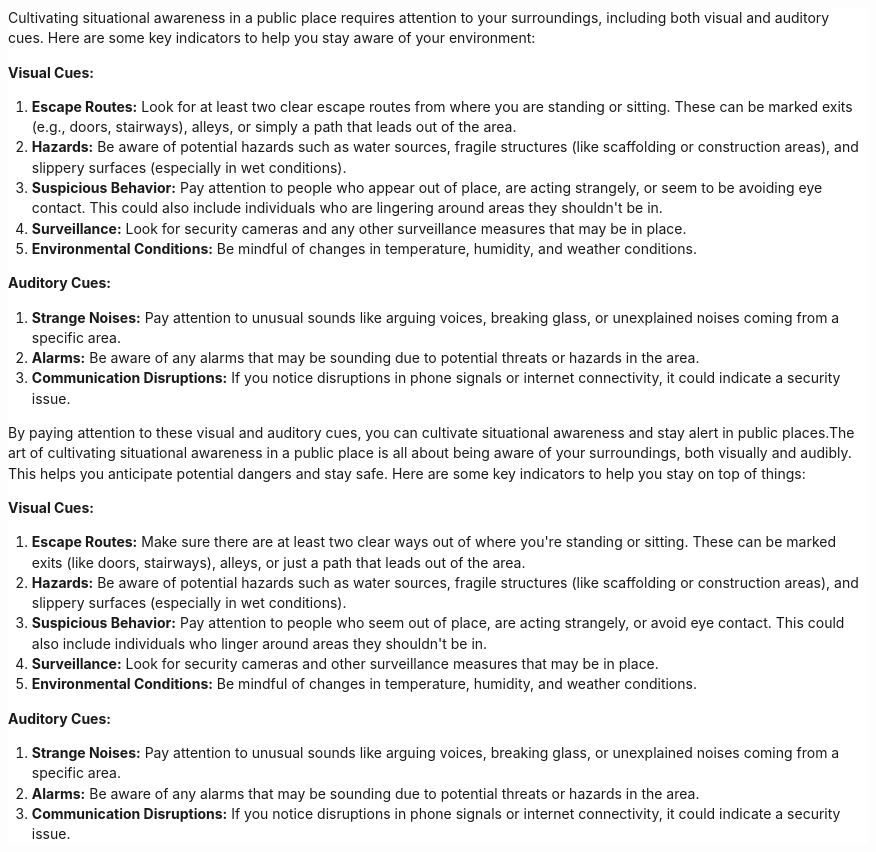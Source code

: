 Cultivating situational awareness in a public place requires attention to your surroundings, including both visual and auditory cues. Here are some key indicators to help you stay aware of your environment:

**Visual Cues:**

1.  **Escape Routes:** Look for at least two clear escape routes from where you are standing or sitting. These can be marked exits (e.g., doors, stairways), alleys, or simply a path that leads out of the area.
2.  **Hazards:** Be aware of potential hazards such as water sources, fragile structures (like scaffolding or construction areas), and slippery surfaces (especially in wet conditions). 
3.  **Suspicious Behavior:** Pay attention to people who appear out of place, are acting strangely, or seem to be avoiding eye contact. This could also include individuals who are lingering around areas they shouldn't be in.
4.  **Surveillance:** Look for security cameras and any other surveillance measures that may be in place.
5.  **Environmental Conditions:** Be mindful of changes in temperature, humidity, and weather conditions.

**Auditory Cues:**

1.  **Strange Noises:** Pay attention to unusual sounds like arguing voices, breaking glass, or unexplained noises coming from a specific area.
2.  **Alarms:** Be aware of any alarms that may be sounding due to potential threats or hazards in the area.
3.  **Communication Disruptions:** If you notice disruptions in phone signals or internet connectivity, it could indicate a security issue.

By paying attention to these visual and auditory cues, you can cultivate situational awareness and stay alert in public places.<start>The art of cultivating situational awareness in a public place is all about being aware of your surroundings, both visually and audibly. This helps you anticipate potential dangers and stay safe. Here are some key indicators to help you stay on top of things:

**Visual Cues:**

1.  **Escape Routes:** Make sure there are at least two clear ways out of where you're standing or sitting. These can be marked exits (like doors, stairways), alleys, or just a path that leads out of the area.
2.  **Hazards:** Be aware of potential hazards such as water sources, fragile structures (like scaffolding or construction areas), and slippery surfaces (especially in wet conditions).
3.  **Suspicious Behavior:** Pay attention to people who seem out of place, are acting strangely, or avoid eye contact. This could also include individuals who linger around areas they shouldn't be in.
4.  **Surveillance:** Look for security cameras and other surveillance measures that may be in place.
5.  **Environmental Conditions:** Be mindful of changes in temperature, humidity, and weather conditions.

**Auditory Cues:**

1.  **Strange Noises:** Pay attention to unusual sounds like arguing voices, breaking glass, or unexplained noises coming from a specific area.
2.  **Alarms:** Be aware of any alarms that may be sounding due to potential threats or hazards in the area.
3.  **Communication Disruptions:** If you notice disruptions in phone signals or internet connectivity, it could indicate a security issue.
